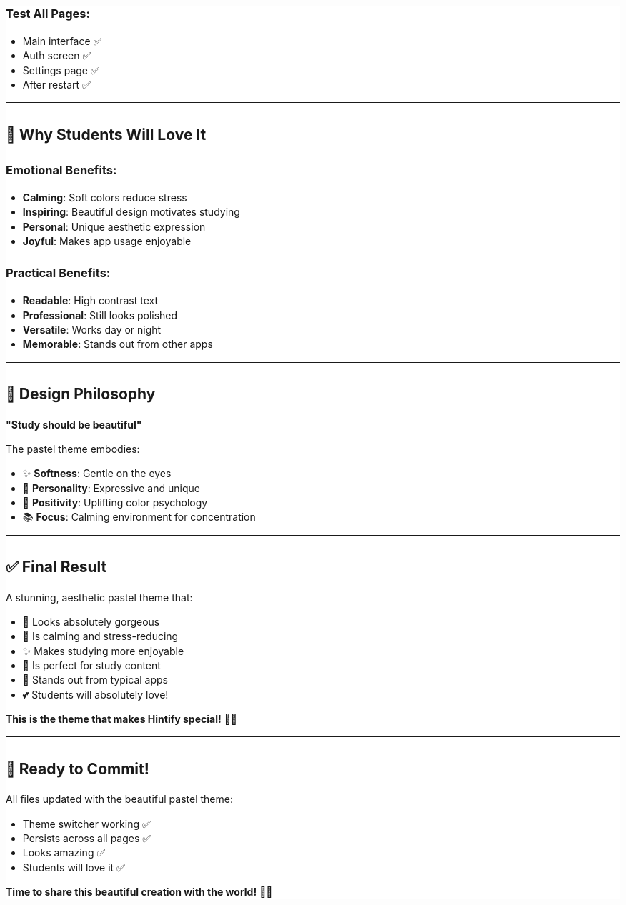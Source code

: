 ### Test All Pages:
- Main interface ✅
- Auth screen ✅
- Settings page ✅
- After restart ✅

---

## 💝 Why Students Will Love It

### Emotional Benefits:
- **Calming**: Soft colors reduce stress
- **Inspiring**: Beautiful design motivates studying
- **Personal**: Unique aesthetic expression
- **Joyful**: Makes app usage enjoyable

### Practical Benefits:
- **Readable**: High contrast text
- **Professional**: Still looks polished
- **Versatile**: Works day or night
- **Memorable**: Stands out from other apps

---

## 🎨 Design Philosophy

**"Study should be beautiful"**

The pastel theme embodies:
- ✨ **Softness**: Gentle on the eyes
- 💜 **Personality**: Expressive and unique
- 🌸 **Positivity**: Uplifting color psychology
- 📚 **Focus**: Calming environment for concentration

---

## ✅ Final Result

A stunning, aesthetic pastel theme that:
- 🌸 Looks absolutely gorgeous
- 💜 Is calming and stress-reducing
- ✨ Makes studying more enjoyable
- 📸 Is perfect for study content
- 🎨 Stands out from typical apps
- 💕 Students will absolutely love!

**This is the theme that makes Hintify special!** 🌸✨

---

## 🎉 Ready to Commit!

All files updated with the beautiful pastel theme:
- Theme switcher working ✅
- Persists across all pages ✅
- Looks amazing ✅
- Students will love it ✅

**Time to share this beautiful creation with the world!** 🚀🌸
